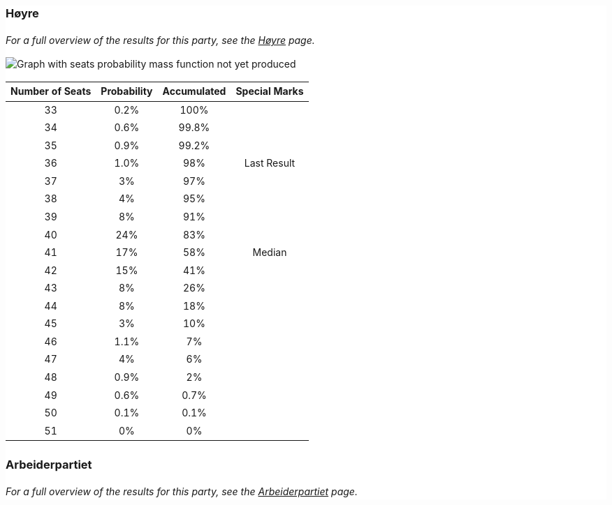 ### Høyre

*For a full overview of the results for this party, see the [Høyre](party-høyre.html) page.*

![Graph with seats probability mass function not yet produced](2024-05-21-Norstat-seats-pmf-høyre.png "Seats Probability Mass Function")

| Number of Seats | Probability | Accumulated | Special Marks |
|:---------------:|:-----------:|:-----------:|:-------------:|
| 33 | 0.2% | 100% |  |
| 34 | 0.6% | 99.8% |  |
| 35 | 0.9% | 99.2% |  |
| 36 | 1.0% | 98% | Last Result |
| 37 | 3% | 97% |  |
| 38 | 4% | 95% |  |
| 39 | 8% | 91% |  |
| 40 | 24% | 83% |  |
| 41 | 17% | 58% | Median |
| 42 | 15% | 41% |  |
| 43 | 8% | 26% |  |
| 44 | 8% | 18% |  |
| 45 | 3% | 10% |  |
| 46 | 1.1% | 7% |  |
| 47 | 4% | 6% |  |
| 48 | 0.9% | 2% |  |
| 49 | 0.6% | 0.7% |  |
| 50 | 0.1% | 0.1% |  |
| 51 | 0% | 0% |  |

### Arbeiderpartiet

*For a full overview of the results for this party, see the [Arbeiderpartiet](party-arbeiderpartiet.html) page.*
